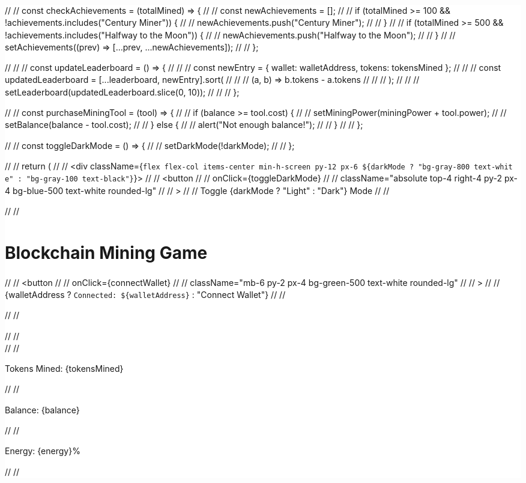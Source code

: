 // //   const checkAchievements = (totalMined) => {
// //     const newAchievements = [];
// //     if (totalMined >= 100 && !achievements.includes("Century Miner")) {
// //       newAchievements.push("Century Miner");
// //     }
// //     if (totalMined >= 500 && !achievements.includes("Halfway to the Moon")) {
// //       newAchievements.push("Halfway to the Moon");
// //     }
// //     setAchievements((prev) => [...prev, ...newAchievements]);
// //   };

// //   // const updateLeaderboard = () => {
// //   //   const newEntry = { wallet: walletAddress, tokens: tokensMined };
// //   //   const updatedLeaderboard = [...leaderboard, newEntry].sort(
// //   //     (a, b) => b.tokens - a.tokens
// //   //   );
// //   //   setLeaderboard(updatedLeaderboard.slice(0, 10));
// //   // };

// //   const purchaseMiningTool = (tool) => {
// //     if (balance >= tool.cost) {
// //       setMiningPower(miningPower + tool.power);
// //       setBalance(balance - tool.cost);
// //     } else {
// //       alert("Not enough balance!");
// //     }
// //   };

// //   const toggleDarkMode = () => {
// //     setDarkMode(!darkMode);
// //   };

// //   return (
// //     <div className={`flex flex-col items-center min-h-screen py-12 px-6 ${darkMode ? "bg-gray-800 text-white" : "bg-gray-100 text-black"}`}>
// //       <button
// //         onClick={toggleDarkMode}
// //         className="absolute top-4 right-4 py-2 px-4 bg-blue-500 text-white rounded-lg"
// //       >
// //         Toggle {darkMode ? "Light" : "Dark"} Mode
// //       </button>

// //       <h1 className="text-4xl font-semibold mb-6">Blockchain Mining Game</h1>

// //       <button
// //         onClick={connectWallet}
// //         className="mb-6 py-2 px-4 bg-green-500 text-white rounded-lg"
// //       >
// //         {walletAddress ? `Connected: ${walletAddress}` : "Connect Wallet"}
// //       </button>

// //       <div className="w-full max-w-lg p-6 bg-gray-700 rounded-xl shadow-lg space-y-6">
// //         <div className="text-center">
// //           <p className="text-lg">Tokens Mined: {tokensMined}</p>
// //           <p className="text-lg">Balance: {balance}</p>
// //           <p className="text-lg">Energy: {energy}%</p>
// //         </div>
